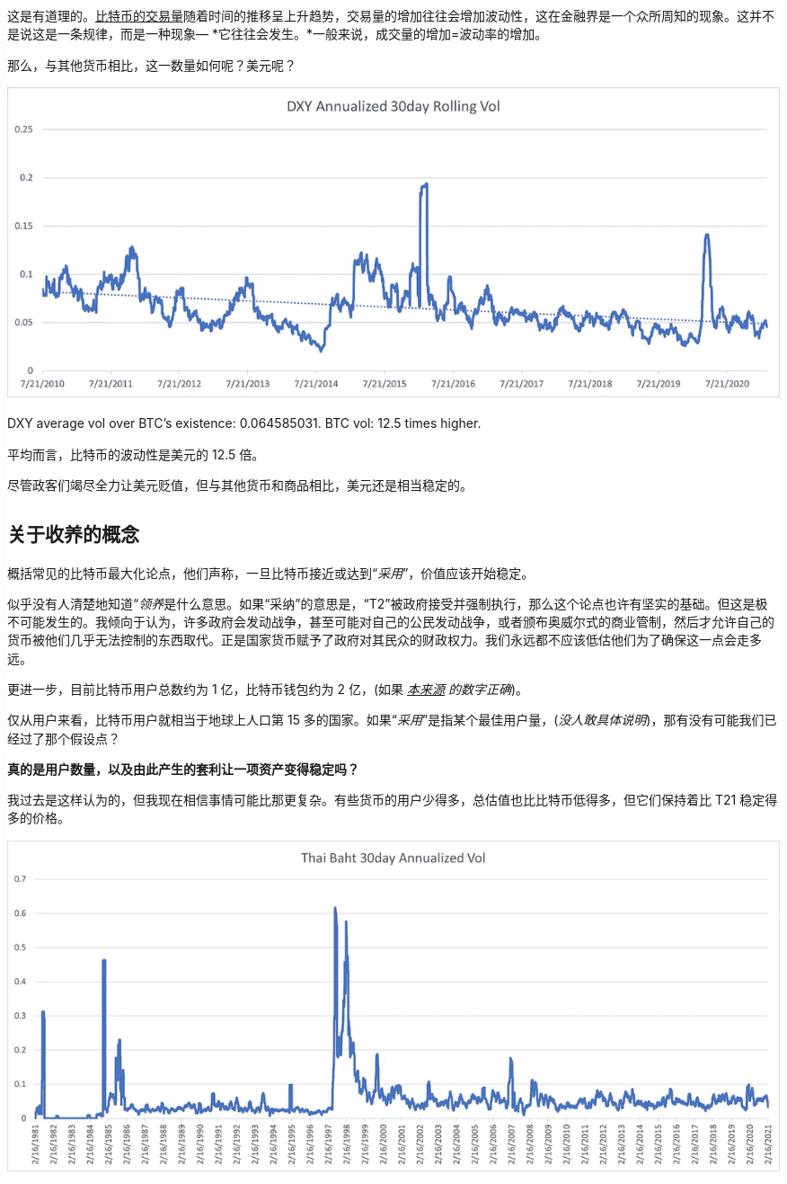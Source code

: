 这是有道理的。[比特币的交易量](https://www.blockchain.com/charts/n-transactions)随着时间的推移呈上升趋势，交易量的增加往往会增加波动性，这在金融界是一个众所周知的现象。这并不是说这是一条规律，而是一种现象— *它往往会发生。*一般来说，成交量的增加=波动率的增加。

那么，与其他货币相比，这一数量如何呢？美元呢？

![](img/4d18ff8d2703a7fbeaaf006c4ed24400.png)

DXY average vol over BTC’s existence: 0.064585031\. BTC vol: 12.5 times higher.

平均而言，比特币的波动性是美元的 12.5 倍。

尽管政客们竭尽全力让美元贬值，但与其他货币和商品相比，美元还是相当稳定的。

## 关于收养的概念

概括常见的比特币最大化论点，他们声称，一旦比特币接近或达到“*采用*”，价值应该开始稳定。

似乎没有人清楚地知道“*领养*是什么意思。如果“采纳”的意思是，“T2”被政府接受并强制执行，那么这个论点也许有坚实的基础。但这是极不可能发生的。我倾向于认为，许多政府会发动战争，甚至可能对自己的公民发动战争，或者颁布奥威尔式的商业管制，然后才允许自己的货币被他们几乎无法控制的东西取代。正是国家货币赋予了政府对其民众的财政权力。我们永远都不应该低估他们为了确保这一点会走多远。

更进一步，目前比特币用户总数约为 1 亿，比特币钱包约为 2 亿，(如果 [*本来源*](https://www.buybitcoinworldwide.com/how-many-bitcoin-users/) *的数字正确*)。

仅从用户来看，比特币用户就相当于地球上人口第 15 多的国家。如果“*采用*”是指某个最佳用户量，(*没人敢具体说明*)，那有没有可能我们已经过了那个假设点？

**真的是用户数量，以及由此产生的套利让一项资产变得稳定吗？**

我过去是这样认为的，但我现在相信事情可能比那更复杂。有些货币的用户少得多，总估值也比比特币低得多，但它们保持着比 T21 稳定得多的价格。

![](img/fa409e62108c88ddf5918ee61c3ee345.png)

